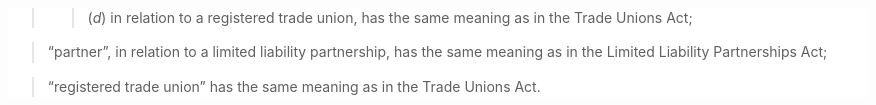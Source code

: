 >>(_d_) in relation to a registered trade union, has the same meaning as in the Trade Unions Act;

>“partner”, in relation to a limited liability partnership, has the same meaning as in the Limited Liability Partnerships Act;

>“registered trade union” has the same meaning as in the Trade Unions Act.
